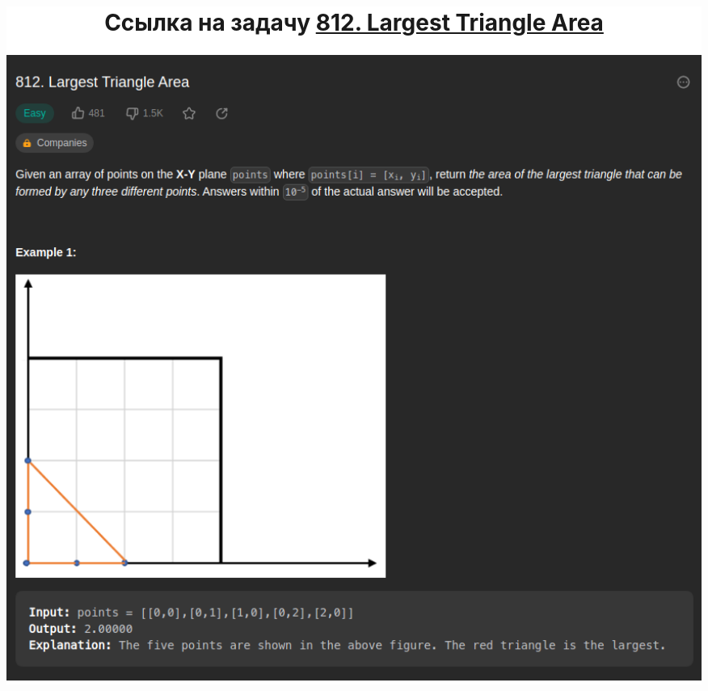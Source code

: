 <h1 align="center">Ссылка на задачу
    <a href='https://leetcode.com/problems/largest-triangle-area/
'>
  812. Largest Triangle Area
    </a>
</h1>   
<img src="./info/task.png" height="100%" width="100%"/>